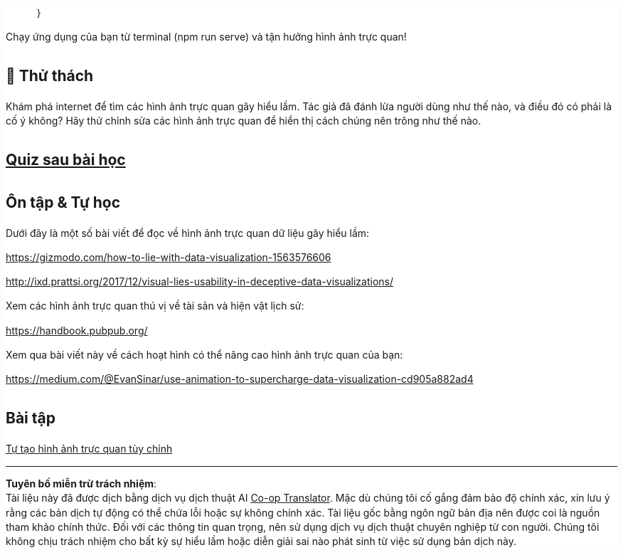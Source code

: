 ```javascript
      }
  ```

Chạy ứng dụng của bạn từ terminal (npm run serve) và tận hưởng hình ảnh trực quan!

## 🚀 Thử thách

Khám phá internet để tìm các hình ảnh trực quan gây hiểu lầm. Tác giả đã đánh lừa người dùng như thế nào, và điều đó có phải là cố ý không? Hãy thử chỉnh sửa các hình ảnh trực quan để hiển thị cách chúng nên trông như thế nào.

## [Quiz sau bài học](https://ff-quizzes.netlify.app/en/ds/)

## Ôn tập & Tự học

Dưới đây là một số bài viết để đọc về hình ảnh trực quan dữ liệu gây hiểu lầm:

https://gizmodo.com/how-to-lie-with-data-visualization-1563576606

http://ixd.prattsi.org/2017/12/visual-lies-usability-in-deceptive-data-visualizations/

Xem các hình ảnh trực quan thú vị về tài sản và hiện vật lịch sử:

https://handbook.pubpub.org/

Xem qua bài viết này về cách hoạt hình có thể nâng cao hình ảnh trực quan của bạn:

https://medium.com/@EvanSinar/use-animation-to-supercharge-data-visualization-cd905a882ad4

## Bài tập

[Tự tạo hình ảnh trực quan tùy chỉnh](assignment.md)

---

**Tuyên bố miễn trừ trách nhiệm**:  
Tài liệu này đã được dịch bằng dịch vụ dịch thuật AI [Co-op Translator](https://github.com/Azure/co-op-translator). Mặc dù chúng tôi cố gắng đảm bảo độ chính xác, xin lưu ý rằng các bản dịch tự động có thể chứa lỗi hoặc sự không chính xác. Tài liệu gốc bằng ngôn ngữ bản địa nên được coi là nguồn tham khảo chính thức. Đối với các thông tin quan trọng, nên sử dụng dịch vụ dịch thuật chuyên nghiệp từ con người. Chúng tôi không chịu trách nhiệm cho bất kỳ sự hiểu lầm hoặc diễn giải sai nào phát sinh từ việc sử dụng bản dịch này.